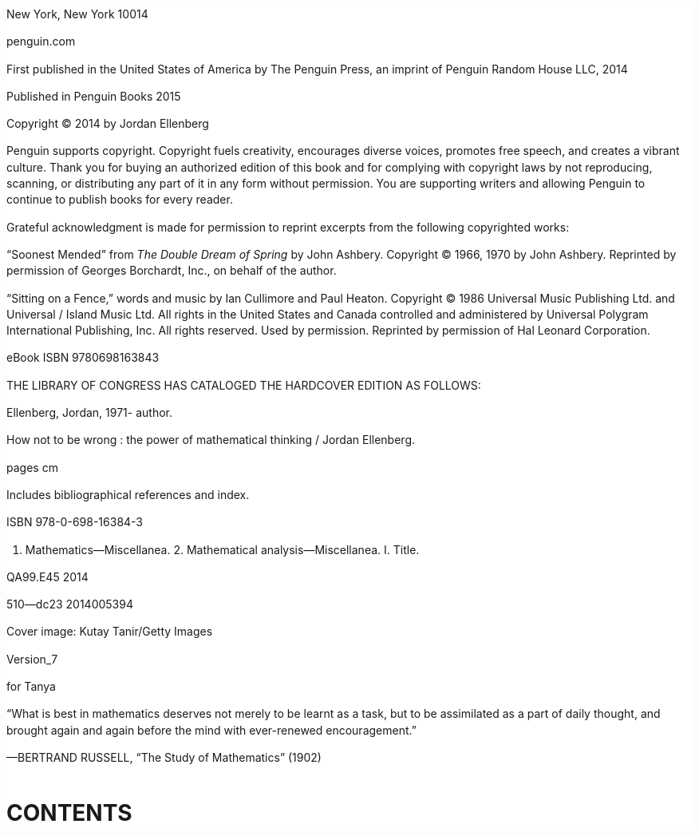 New York, New York 10014

penguin.com

First published in the United States of America by The Penguin Press, an imprint of Penguin Random House LLC, 2014

Published in Penguin Books 2015

Copyright © 2014 by Jordan Ellenberg

Penguin supports copyright. Copyright fuels creativity, encourages diverse voices, promotes free speech, and creates a vibrant culture. Thank you for buying an authorized edition of this book and for complying with copyright laws by not reproducing, scanning, or distributing any part of it in any form without permission. You are supporting writers and allowing Penguin to continue to publish books for every reader.

Grateful acknowledgment is made for permission to reprint excerpts from the following copyrighted works:

“Soonest Mended” from _The Double Dream of Spring_ by John Ashbery. Copyright © 1966, 1970 by John Ashbery. Reprinted by permission of Georges Borchardt, Inc., on behalf of the author.

“Sitting on a Fence,” words and music by Ian Cullimore and Paul Heaton. Copyright © 1986 Universal Music Publishing Ltd. and Universal / Island Music Ltd. All rights in the United States and Canada controlled and administered by Universal Polygram International Publishing, Inc. All rights reserved. Used by permission. Reprinted by permission of Hal Leonard Corporation.

eBook ISBN 9780698163843

THE LIBRARY OF CONGRESS HAS CATALOGED THE HARDCOVER EDITION AS FOLLOWS:

Ellenberg, Jordan, 1971- author.

How not to be wrong : the power of mathematical thinking / Jordan Ellenberg.

pages cm

Includes bibliographical references and index.

ISBN 978-0-698-16384-3

1. Mathematics—Miscellanea. 2. Mathematical analysis—Miscellanea. I. Title.

QA99.E45 2014

510—dc23 2014005394

Cover image: Kutay Tanir/Getty Images

Version_7    

for Tanya    

“What is best in mathematics deserves not merely to be learnt as a task, but to be assimilated as a part of daily thought, and brought again and again before the mind with ever-renewed encouragement.”

—BERTRAND RUSSELL, “The Study of Mathematics” (1902)    

# CONTENTS
